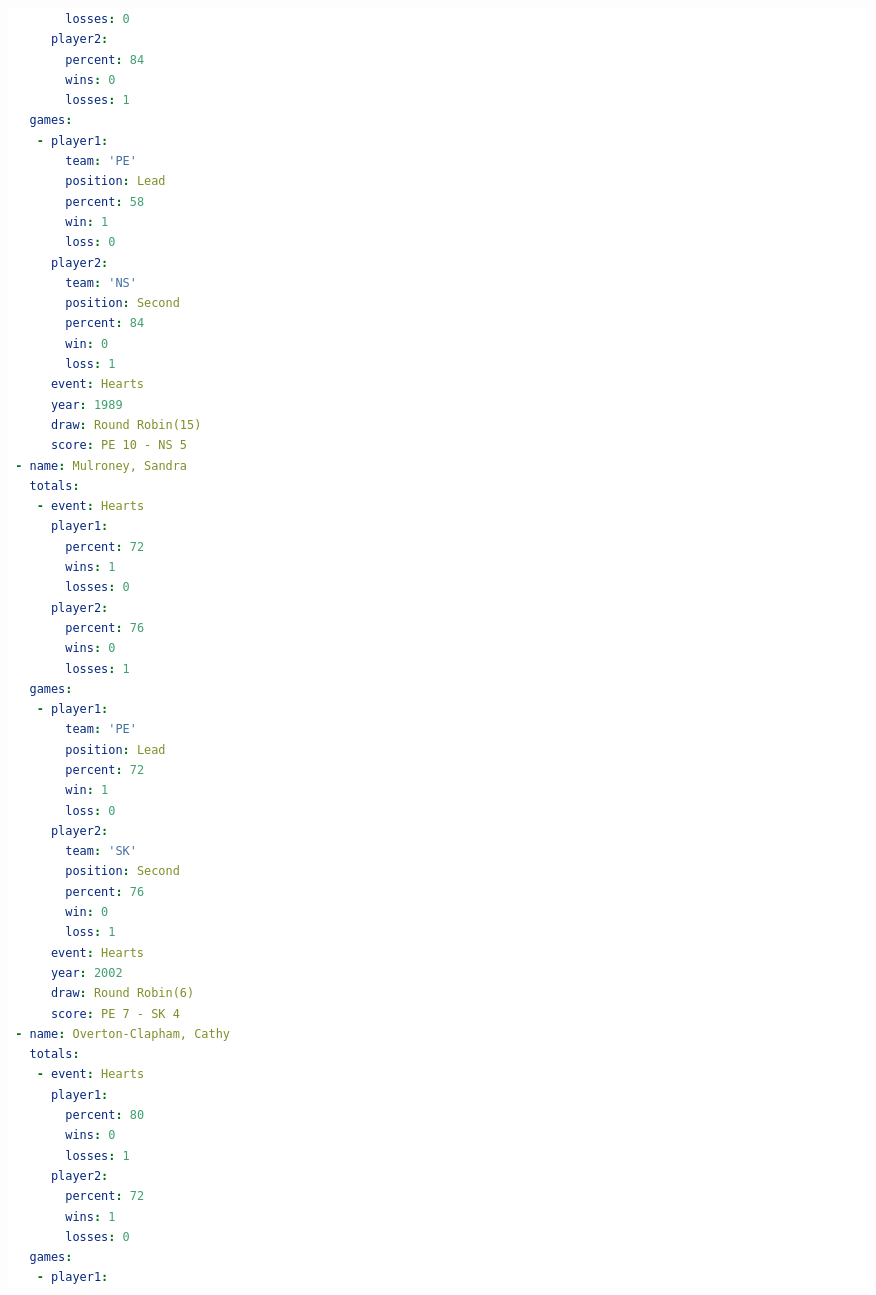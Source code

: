 ```yaml
        losses: 0
      player2:
        percent: 84
        wins: 0
        losses: 1
   games:
    - player1:
        team: 'PE'
        position: Lead
        percent: 58
        win: 1
        loss: 0
      player2:
        team: 'NS'
        position: Second
        percent: 84
        win: 0
        loss: 1
      event: Hearts
      year: 1989
      draw: Round Robin(15)
      score: PE 10 - NS 5
 - name: Mulroney, Sandra
   totals:
    - event: Hearts
      player1:
        percent: 72
        wins: 1
        losses: 0
      player2:
        percent: 76
        wins: 0
        losses: 1
   games:
    - player1:
        team: 'PE'
        position: Lead
        percent: 72
        win: 1
        loss: 0
      player2:
        team: 'SK'
        position: Second
        percent: 76
        win: 0
        loss: 1
      event: Hearts
      year: 2002
      draw: Round Robin(6)
      score: PE 7 - SK 4
 - name: Overton-Clapham, Cathy
   totals:
    - event: Hearts
      player1:
        percent: 80
        wins: 0
        losses: 1
      player2:
        percent: 72
        wins: 1
        losses: 0
   games:
    - player1:
```